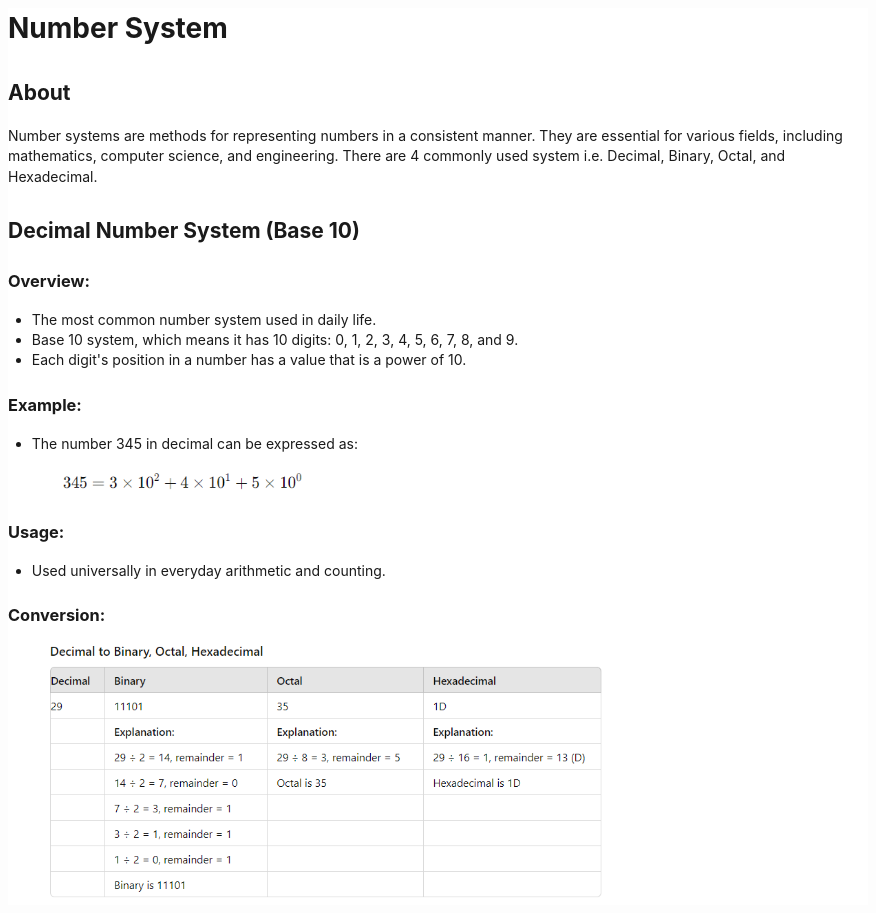 # Number System

## About

Number systems are methods for representing numbers in a consistent manner. They are essential for various fields, including mathematics, computer science, and engineering. There are 4 commonly used system i.e. Decimal, Binary, Octal, and Hexadecimal.

## Decimal Number System (Base 10)

### **Overview:**

* The most common number system used in daily life.
* Base 10 system, which means it has 10 digits: 0, 1, 2, 3, 4, 5, 6, 7, 8, and 9.
* Each digit's position in a number has a value that is a power of 10.

### **Example:**

* The number 345 in decimal can be expressed as:&#x20;

<figure><img src="../../../../../.gitbook/assets/image (8) (1).png" alt="" width="266"><figcaption></figcaption></figure>

### **Usage:**

* Used universally in everyday arithmetic and counting.

### Conversion:

<figure><img src="../../../../../.gitbook/assets/image (4) (1) (1) (1).png" alt="" width="563"><figcaption></figcaption></figure>
